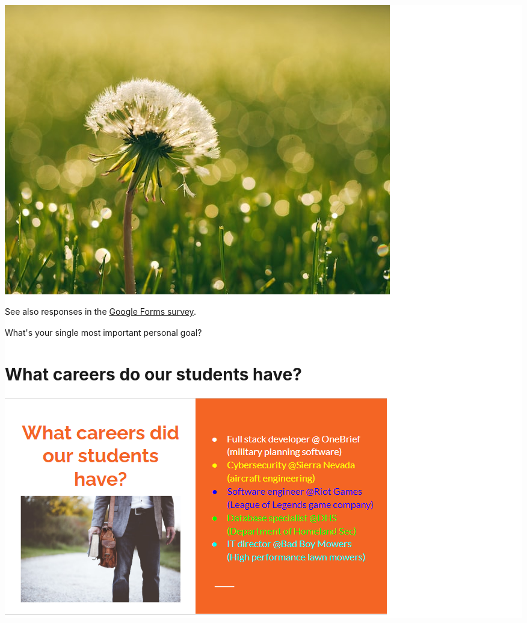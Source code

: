 ![img](../img/0_expectations.jpg "Dandelion in the grass, by Aaron Burden, @Unsplash")

See also responses in the [Google Forms survey](https://docs.google.com/forms/d/1YItHX4fru4TiNvmzJQDh-DG9t2C69dLQNWw0uIc_vmE/edit#responses).

What's your single most important personal goal?


<a id="org41ab24c"></a>

# What careers do our students have?

![img](../img/0_careers.png "Careers of recent computer and data science graduates from Lyon College")
